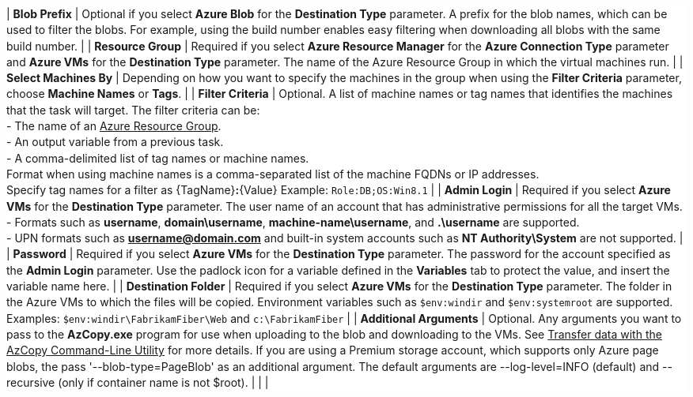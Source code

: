 | **Blob Prefix**                            | Optional if you select **Azure Blob** for the **Destination Type** parameter. A prefix for the blob names, which can be used to filter the blobs. For example, using the build number enables easy filtering when downloading all blobs with the same build number.                                                                                                                                                                                                                                                                                                                                                                                                                                             |
| **Resource Group**                         | Required if you select **Azure Resource Manager** for the **Azure Connection Type** parameter and **Azure VMs** for the **Destination Type** parameter. The name of the Azure Resource Group in which the virtual machines run.                                                                                                                                                                                                                                                                                                                                                                                                                                                                                 |
| **Select Machines By**                     | Depending on how you want to specify the machines in the group when using the **Filter Criteria** parameter, choose **Machine Names** or **Tags**.                                                                                                                                                                                                                                                                                                                                                                                                                                                                                                                                                              |
| **Filter Criteria**                        | Optional. A list of machine names or tag names that identifies the machines that the task will target. The filter criteria can be:<br />- The name of an <a href="https://azure.microsoft.com/documentation/articles/resource-group-overview/">Azure Resource Group</a>.<br />- An output variable from a previous task.<br />- A comma-delimited list of tag names or machine names.<br />Format when using machine names is a comma-separated list of the machine FQDNs or IP addresses.<br />Specify tag names for a filter as {TagName}**:**{Value} Example: `Role:DB;OS:Win8.1`                                                                                                                            |
| **Admin Login**                            | Required if you select **Azure VMs** for the **Destination Type** parameter. The user name of an account that has administrative permissions for all the target VMs.<br />- Formats such as **username**, **domain\username**, **machine-name\username**, and **.\username** are supported.<br />- UPN formats such as <strong>username@domain.com</strong> and built-in system accounts such as **NT Authority\System** are not supported.                                                                                                                                                                                                                                                                     |
| **Password**                               | Required if you select **Azure VMs** for the **Destination Type** parameter. The password for the account specified as the **Admin Login** parameter. Use the padlock icon for a variable defined in the **Variables** tab to protect the value, and insert the variable name here.                                                                                                                                                                                                                                                                                                                                                                                                                             |
| **Destination Folder**                     | Required if you select **Azure VMs** for the **Destination Type** parameter. The folder in the Azure VMs to which the files will be copied. Environment variables such as `$env:windir` and `$env:systemroot` are supported. Examples: `$env:windir\FabrikamFiber\Web` and `c:\FabrikamFiber`                                                                                                                                                                                                                                                                                                                                                                                                                   |
| **Additional Arguments**                   | Optional. Any arguments you want to pass to the **AzCopy.exe** program for use when uploading to the blob and downloading to the VMs. See [Transfer data with the AzCopy Command-Line Utility](https://azure.microsoft.com/documentation/articles/storage-use-azcopy/) for more details. If you are using a Premium storage account, which supports only Azure page blobs, the pass '--blob-type=PageBlob' as an additional argument. The default arguments are --log-level=INFO (default) and --recursive (only if container name is not \$root).                                                                                                                                                              |
|  |